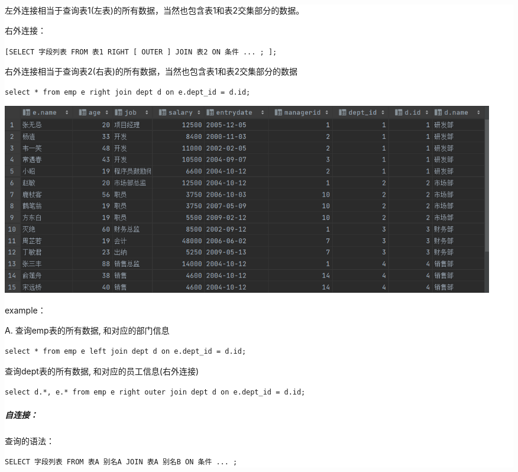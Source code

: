 左外连接相当于查询表1(左表)的所有数据，当然也包含表1和表2交集部分的数据。

右外连接：

```MYSQL
[SELECT 字段列表 FROM 表1 RIGHT [ OUTER ] JOIN 表2 ON 条件 ... ; ];
```

右外连接相当于查询表2(右表)的所有数据，当然也包含表1和表2交集部分的数据

```
select * from emp e right join dept d on e.dept_id = d.id;
```

<img src="assets/image-20230804084237780.png" alt="image-20230804084237780" style="zoom:80%;" />





example：

A. 查询emp表的所有数据, 和对应的部门信息

```
select * from emp e left join dept d on e.dept_id = d.id;
```



 查询dept表的所有数据, 和对应的员工信息(右外连接)

```MYSQL
select d.*, e.* from emp e right outer join dept d on e.dept_id = d.id;
```



##### 自连接：

查询的语法：

```mysql
SELECT 字段列表 FROM 表A 别名A JOIN 表A 别名B ON 条件 ... ;
```
